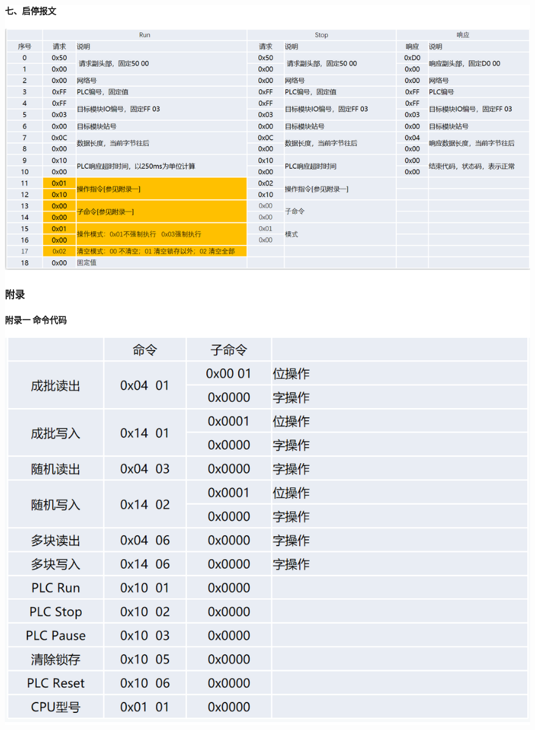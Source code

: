 #### 七、启停报文

![image-20250613172657071](assets/image-20250613172657071.png)



### 附录

#### 附录一 命令代码

![image-20250613172752781](assets/image-20250613172752781.png)
